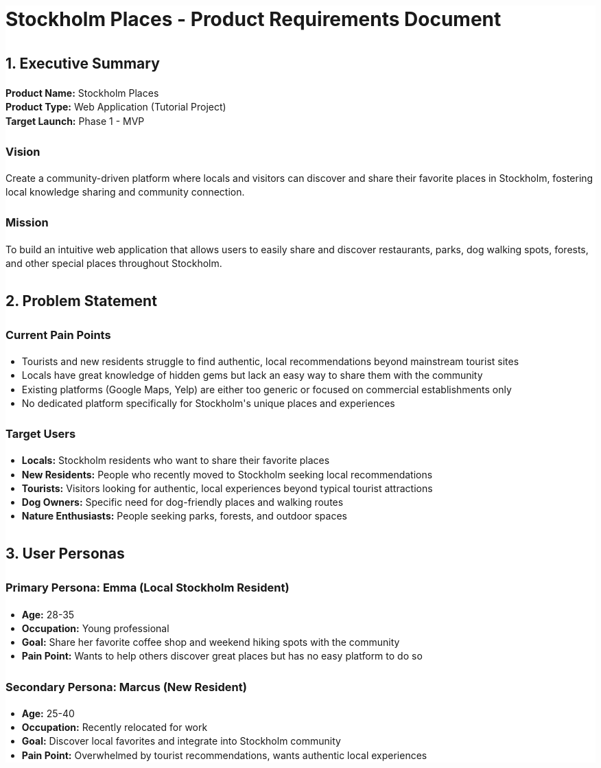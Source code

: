 # Stockholm Places - Product Requirements Document

## 1. Executive Summary

**Product Name:** Stockholm Places  
**Product Type:** Web Application (Tutorial Project)  
**Target Launch:** Phase 1 - MVP  

### Vision
Create a community-driven platform where locals and visitors can discover and share their favorite places in Stockholm, fostering local knowledge sharing and community connection.

### Mission
To build an intuitive web application that allows users to easily share and discover restaurants, parks, dog walking spots, forests, and other special places throughout Stockholm.

## 2. Problem Statement

### Current Pain Points
- Tourists and new residents struggle to find authentic, local recommendations beyond mainstream tourist sites
- Locals have great knowledge of hidden gems but lack an easy way to share them with the community
- Existing platforms (Google Maps, Yelp) are either too generic or focused on commercial establishments only
- No dedicated platform specifically for Stockholm's unique places and experiences

### Target Users
- **Locals:** Stockholm residents who want to share their favorite places
- **New Residents:** People who recently moved to Stockholm seeking local recommendations
- **Tourists:** Visitors looking for authentic, local experiences beyond typical tourist attractions
- **Dog Owners:** Specific need for dog-friendly places and walking routes
- **Nature Enthusiasts:** People seeking parks, forests, and outdoor spaces

## 3. User Personas

### Primary Persona: Emma (Local Stockholm Resident)
- **Age:** 28-35
- **Occupation:** Young professional
- **Goal:** Share her favorite coffee shop and weekend hiking spots with the community
- **Pain Point:** Wants to help others discover great places but has no easy platform to do so

### Secondary Persona: Marcus (New Resident)
- **Age:** 25-40
- **Occupation:** Recently relocated for work
- **Goal:** Discover local favorites and integrate into Stockholm community
- **Pain Point:** Overwhelmed by tourist recommendations, wants authentic local experiences
